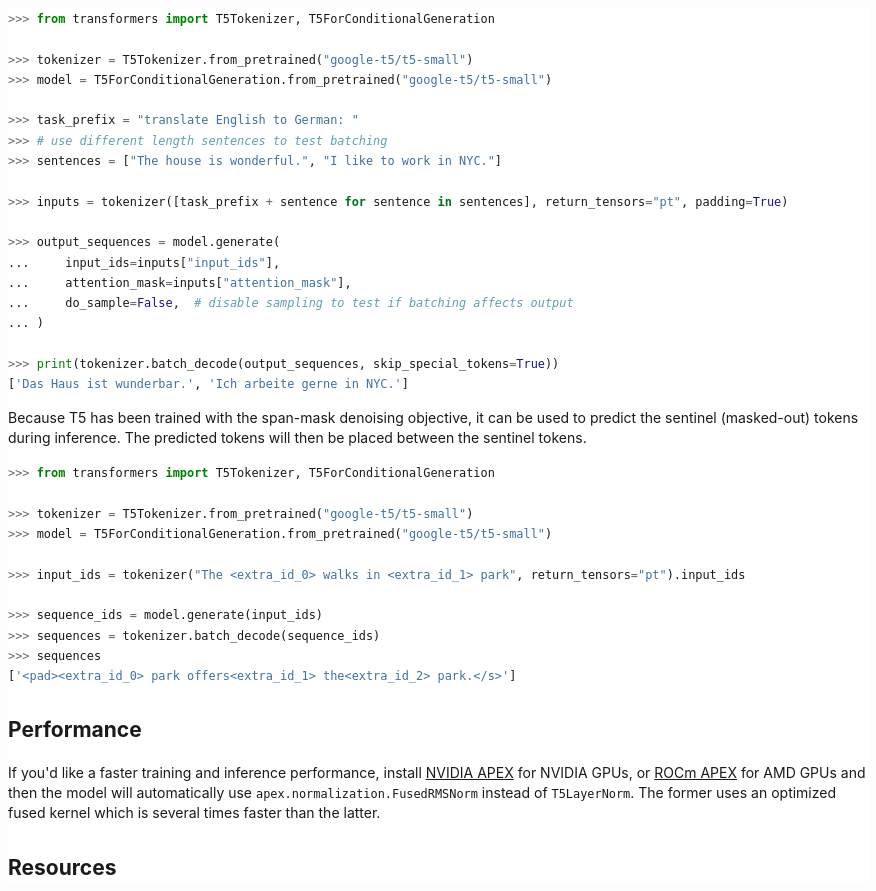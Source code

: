 ```python
>>> from transformers import T5Tokenizer, T5ForConditionalGeneration

>>> tokenizer = T5Tokenizer.from_pretrained("google-t5/t5-small")
>>> model = T5ForConditionalGeneration.from_pretrained("google-t5/t5-small")

>>> task_prefix = "translate English to German: "
>>> # use different length sentences to test batching
>>> sentences = ["The house is wonderful.", "I like to work in NYC."]

>>> inputs = tokenizer([task_prefix + sentence for sentence in sentences], return_tensors="pt", padding=True)

>>> output_sequences = model.generate(
...     input_ids=inputs["input_ids"],
...     attention_mask=inputs["attention_mask"],
...     do_sample=False,  # disable sampling to test if batching affects output
... )

>>> print(tokenizer.batch_decode(output_sequences, skip_special_tokens=True))
['Das Haus ist wunderbar.', 'Ich arbeite gerne in NYC.']
```

Because T5 has been trained with the span-mask denoising objective,
it can be used to predict the sentinel (masked-out) tokens during inference.
The predicted tokens will then be placed between the sentinel tokens.

```python
>>> from transformers import T5Tokenizer, T5ForConditionalGeneration

>>> tokenizer = T5Tokenizer.from_pretrained("google-t5/t5-small")
>>> model = T5ForConditionalGeneration.from_pretrained("google-t5/t5-small")

>>> input_ids = tokenizer("The <extra_id_0> walks in <extra_id_1> park", return_tensors="pt").input_ids

>>> sequence_ids = model.generate(input_ids)
>>> sequences = tokenizer.batch_decode(sequence_ids)
>>> sequences
['<pad><extra_id_0> park offers<extra_id_1> the<extra_id_2> park.</s>']
```

## Performance

If you'd like a faster training and inference performance, install [NVIDIA APEX](https://github.com/NVIDIA/apex#quick-start) for NVIDIA GPUs, or [ROCm APEX](https://github.com/ROCmSoftwarePlatform/apex) for AMD GPUs and then the model will automatically use `apex.normalization.FusedRMSNorm` instead of `T5LayerNorm`. The former uses an optimized fused kernel which is several times faster than the latter.


## Resources
